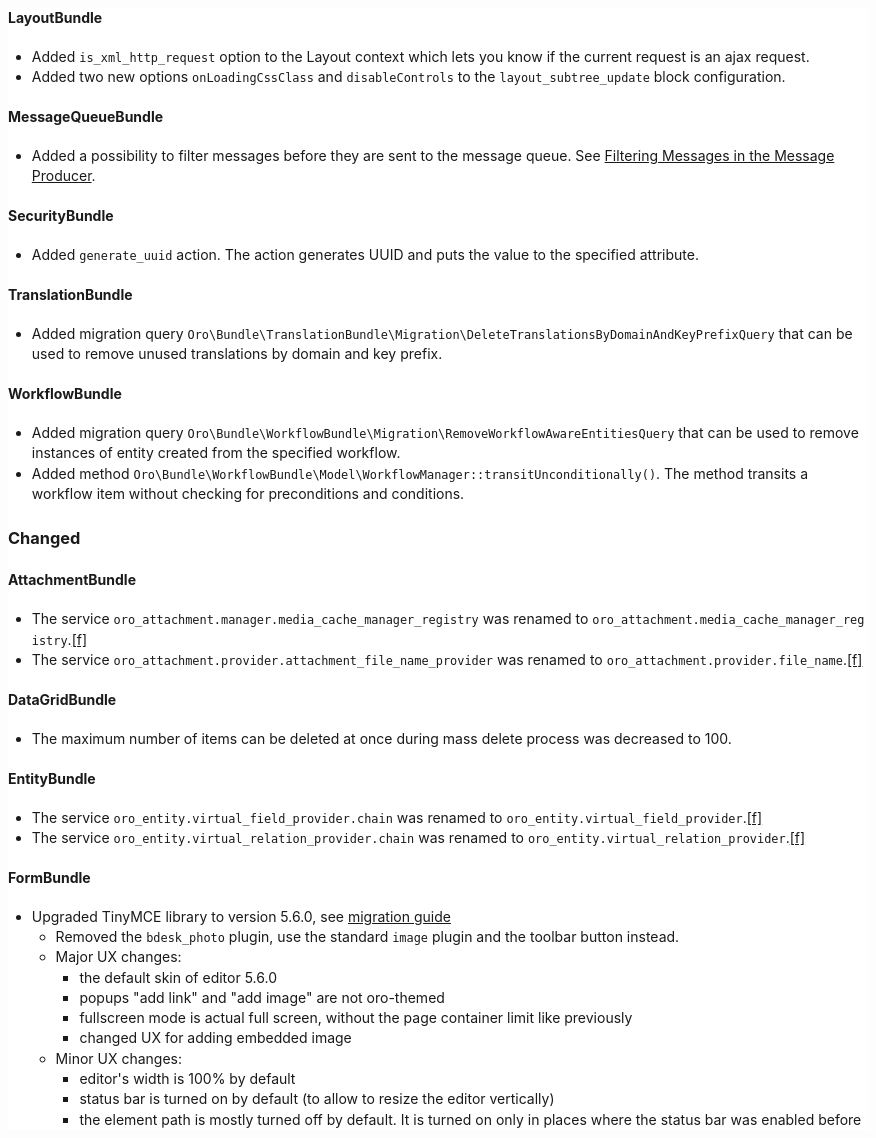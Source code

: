 #### LayoutBundle
* Added `is_xml_http_request` option to the Layout context which lets you know if the current request is an ajax request.
* Added two new options `onLoadingCssClass` and `disableControls` to the `layout_subtree_update` block configuration.

#### MessageQueueBundle
* Added a possibility to filter messages before they are sent to the message queue.
  See [Filtering Messages in the Message Producer](https://doc.oroinc.com/backend/mq/filtering-messages/).
  
#### SecurityBundle
* Added `generate_uuid` action. The action generates UUID and puts the value to the specified attribute.

#### TranslationBundle
* Added migration query `Oro\Bundle\TranslationBundle\Migration\DeleteTranslationsByDomainAndKeyPrefixQuery` that can be used to remove unused translations by domain and key prefix.

#### WorkflowBundle
* Added migration query `Oro\Bundle\WorkflowBundle\Migration\RemoveWorkflowAwareEntitiesQuery` that can be used to remove instances of entity created from the specified workflow.
* Added method `Oro\Bundle\WorkflowBundle\Model\WorkflowManager::transitUnconditionally()`. The method transits a workflow item without checking for preconditions and conditions.

### Changed

#### AttachmentBundle
* The service `oro_attachment.manager.media_cache_manager_registry` was renamed to `oro_attachment.media_cache_manager_registry`.[[f]](#upgrade-toolkit-coverage)
* The service `oro_attachment.provider.attachment_file_name_provider` was renamed to `oro_attachment.provider.file_name`.[[f]](#upgrade-toolkit-coverage)

#### DataGridBundle
* The maximum number of items can be deleted at once during mass delete process was decreased to 100.

#### EntityBundle
* The service `oro_entity.virtual_field_provider.chain` was renamed to `oro_entity.virtual_field_provider`.[[f]](#upgrade-toolkit-coverage)
* The service `oro_entity.virtual_relation_provider.chain` was renamed to `oro_entity.virtual_relation_provider`.[[f]](#upgrade-toolkit-coverage)

#### FormBundle
* Upgraded TinyMCE library to version 5.6.0, see [migration guide](https://www.tiny.cloud/blog/how-to-migrate-from-tinymce-4-to-tinymce-5/)
  * Removed the `bdesk_photo` plugin, use the standard `image` plugin and the toolbar button instead.
  * Major UX changes:
    * the default skin of editor 5.6.0
    * popups "add link" and "add image" are not oro-themed
    * fullscreen mode is actual full screen, without the page container limit like previously
    * changed UX for adding embedded image
  * Minor UX changes:
    * editor's width is 100% by default
    * status bar is turned on by default (to allow to resize the editor vertically)
    * the element path is mostly turned off by default. It is turned on only in places where the status bar was enabled before
